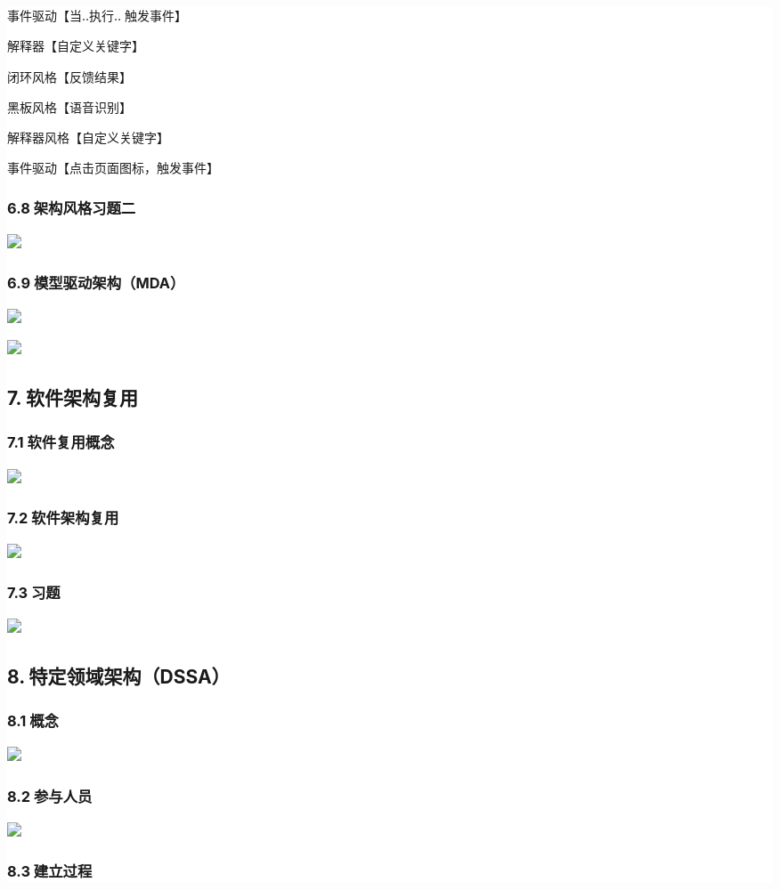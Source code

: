 事件驱动【当..执行.. 触发事件】

解释器【自定义关键字】

闭环风格【反馈结果】

黑板风格【语音识别】

解释器风格【自定义关键字】

事件驱动【点击页面图标，触发事件】

### 6.8 架构风格习题二

![](https://gitee.com/YunboCheng/image-bad/raw/master/imgs/202507211057457.png)

### 6.9 模型驱动架构（MDA）

![](https://gitee.com/YunboCheng/image-bad/raw/master/imgs/202507211101154.png)

![](https://gitee.com/YunboCheng/image-bad/raw/master/imgs/202507211104885.png)



## 7. 软件架构复用

### 7.1 软件复用概念

![](https://gitee.com/YunboCheng/image-bad/raw/master/imgs/202507211111403.png)

### 7.2 软件架构复用

![](https://gitee.com/YunboCheng/image-bad/raw/master/imgs/202507211115821.png)

### 7.3 习题

![](https://gitee.com/YunboCheng/image-bad/raw/master/imgs/202507211120597.png)



## 8. 特定领域架构（DSSA）

### 8.1 概念

![](https://gitee.com/YunboCheng/image-bad/raw/master/imgs/202507211316565.png)

### 8.2 参与人员

![](https://gitee.com/YunboCheng/image-bad/raw/master/imgs/202507211318289.png)

### 8.3 建立过程
